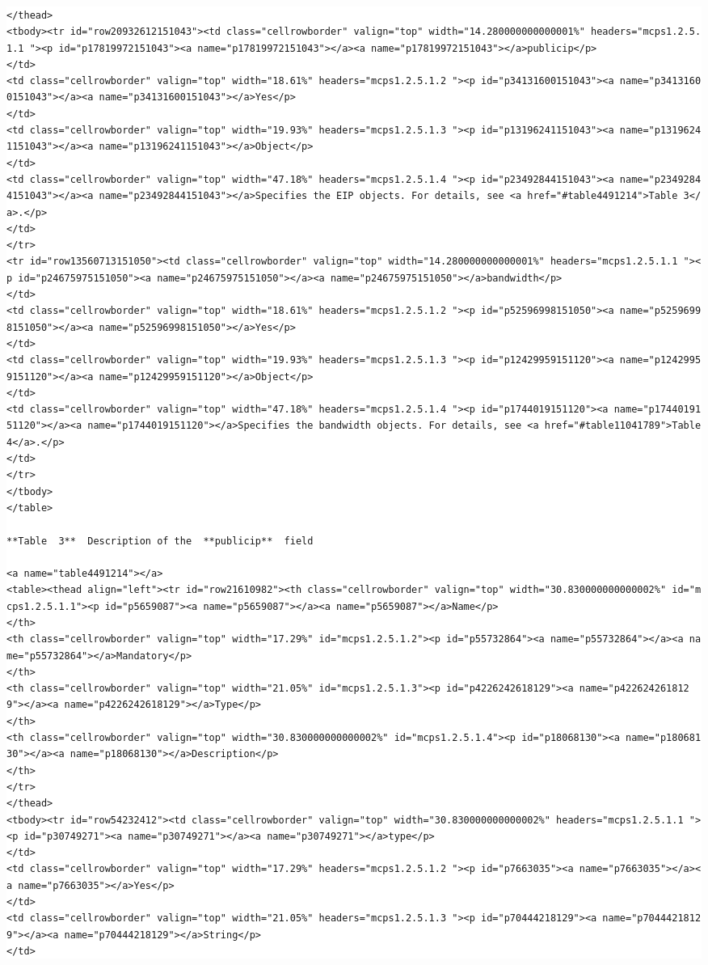     </thead>
    <tbody><tr id="row20932612151043"><td class="cellrowborder" valign="top" width="14.280000000000001%" headers="mcps1.2.5.1.1 "><p id="p17819972151043"><a name="p17819972151043"></a><a name="p17819972151043"></a>publicip</p>
    </td>
    <td class="cellrowborder" valign="top" width="18.61%" headers="mcps1.2.5.1.2 "><p id="p34131600151043"><a name="p34131600151043"></a><a name="p34131600151043"></a>Yes</p>
    </td>
    <td class="cellrowborder" valign="top" width="19.93%" headers="mcps1.2.5.1.3 "><p id="p13196241151043"><a name="p13196241151043"></a><a name="p13196241151043"></a>Object</p>
    </td>
    <td class="cellrowborder" valign="top" width="47.18%" headers="mcps1.2.5.1.4 "><p id="p23492844151043"><a name="p23492844151043"></a><a name="p23492844151043"></a>Specifies the EIP objects. For details, see <a href="#table4491214">Table 3</a>.</p>
    </td>
    </tr>
    <tr id="row13560713151050"><td class="cellrowborder" valign="top" width="14.280000000000001%" headers="mcps1.2.5.1.1 "><p id="p24675975151050"><a name="p24675975151050"></a><a name="p24675975151050"></a>bandwidth</p>
    </td>
    <td class="cellrowborder" valign="top" width="18.61%" headers="mcps1.2.5.1.2 "><p id="p52596998151050"><a name="p52596998151050"></a><a name="p52596998151050"></a>Yes</p>
    </td>
    <td class="cellrowborder" valign="top" width="19.93%" headers="mcps1.2.5.1.3 "><p id="p12429959151120"><a name="p12429959151120"></a><a name="p12429959151120"></a>Object</p>
    </td>
    <td class="cellrowborder" valign="top" width="47.18%" headers="mcps1.2.5.1.4 "><p id="p1744019151120"><a name="p1744019151120"></a><a name="p1744019151120"></a>Specifies the bandwidth objects. For details, see <a href="#table11041789">Table 4</a>.</p>
    </td>
    </tr>
    </tbody>
    </table>

    **Table  3**  Description of the  **publicip**  field

    <a name="table4491214"></a>
    <table><thead align="left"><tr id="row21610982"><th class="cellrowborder" valign="top" width="30.830000000000002%" id="mcps1.2.5.1.1"><p id="p5659087"><a name="p5659087"></a><a name="p5659087"></a>Name</p>
    </th>
    <th class="cellrowborder" valign="top" width="17.29%" id="mcps1.2.5.1.2"><p id="p55732864"><a name="p55732864"></a><a name="p55732864"></a>Mandatory</p>
    </th>
    <th class="cellrowborder" valign="top" width="21.05%" id="mcps1.2.5.1.3"><p id="p4226242618129"><a name="p4226242618129"></a><a name="p4226242618129"></a>Type</p>
    </th>
    <th class="cellrowborder" valign="top" width="30.830000000000002%" id="mcps1.2.5.1.4"><p id="p18068130"><a name="p18068130"></a><a name="p18068130"></a>Description</p>
    </th>
    </tr>
    </thead>
    <tbody><tr id="row54232412"><td class="cellrowborder" valign="top" width="30.830000000000002%" headers="mcps1.2.5.1.1 "><p id="p30749271"><a name="p30749271"></a><a name="p30749271"></a>type</p>
    </td>
    <td class="cellrowborder" valign="top" width="17.29%" headers="mcps1.2.5.1.2 "><p id="p7663035"><a name="p7663035"></a><a name="p7663035"></a>Yes</p>
    </td>
    <td class="cellrowborder" valign="top" width="21.05%" headers="mcps1.2.5.1.3 "><p id="p70444218129"><a name="p70444218129"></a><a name="p70444218129"></a>String</p>
    </td>